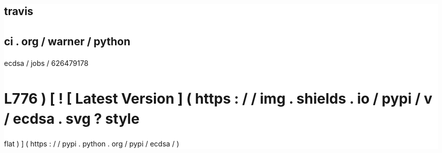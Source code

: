 travis
-
ci
.
org
/
warner
/
python
-
ecdsa
/
jobs
/
626479178
#
L776
)
[
!
[
Latest
Version
]
(
https
:
/
/
img
.
shields
.
io
/
pypi
/
v
/
ecdsa
.
svg
?
style
=
flat
)
]
(
https
:
/
/
pypi
.
python
.
org
/
pypi
/
ecdsa
/
)